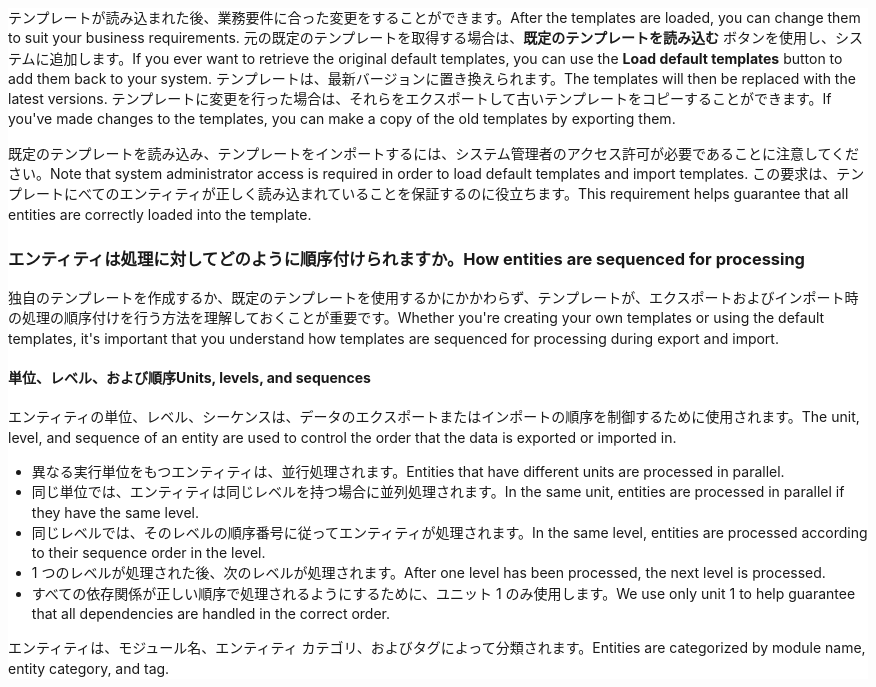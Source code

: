 <span data-ttu-id="1f4d2-147">テンプレートが読み込まれた後、業務要件に合った変更をすることができます。</span><span class="sxs-lookup"><span data-stu-id="1f4d2-147">After the templates are loaded, you can change them to suit your business requirements.</span></span> <span data-ttu-id="1f4d2-148">元の既定のテンプレートを取得する場合は、**既定のテンプレートを読み込む** ボタンを使用し、システムに追加します。</span><span class="sxs-lookup"><span data-stu-id="1f4d2-148">If you ever want to retrieve the original default templates, you can use the **Load default templates** button to add them back to your system.</span></span> <span data-ttu-id="1f4d2-149">テンプレートは、最新バージョンに置き換えられます。</span><span class="sxs-lookup"><span data-stu-id="1f4d2-149">The templates will then be replaced with the latest versions.</span></span> <span data-ttu-id="1f4d2-150">テンプレートに変更を行った場合は、それらをエクスポートして古いテンプレートをコピーすることができます。</span><span class="sxs-lookup"><span data-stu-id="1f4d2-150">If you've made changes to the templates, you can make a copy of the old templates by exporting them.</span></span>

<span data-ttu-id="1f4d2-151">既定のテンプレートを読み込み、テンプレートをインポートするには、システム管理者のアクセス許可が必要であることに注意してください。</span><span class="sxs-lookup"><span data-stu-id="1f4d2-151">Note that system administrator access is required in order to load default templates and import templates.</span></span> <span data-ttu-id="1f4d2-152">この要求は、テンプレートにべてのエンティティが正しく読み込まれていることを保証するのに役立ちます。</span><span class="sxs-lookup"><span data-stu-id="1f4d2-152">This requirement helps guarantee that all entities are correctly loaded into the template.</span></span>

### <a name="how-entities-are-sequenced-for-processing"></a><span data-ttu-id="1f4d2-153">エンティティは処理に対してどのように順序付けられますか。</span><span class="sxs-lookup"><span data-stu-id="1f4d2-153">How entities are sequenced for processing</span></span>
<span data-ttu-id="1f4d2-154">独自のテンプレートを作成するか、既定のテンプレートを使用するかにかかわらず、テンプレートが、エクスポートおよびインポート時の処理の順序付けを行う方法を理解しておくことが重要です。</span><span class="sxs-lookup"><span data-stu-id="1f4d2-154">Whether you're creating your own templates or using the default templates, it's important that you understand how templates are sequenced for processing during export and import.</span></span>

#### <a name="units-levels-and-sequences"></a><span data-ttu-id="1f4d2-155">単位、レベル、および順序</span><span class="sxs-lookup"><span data-stu-id="1f4d2-155">Units, levels, and sequences</span></span>
<span data-ttu-id="1f4d2-156">エンティティの単位、レベル、シーケンスは、データのエクスポートまたはインポートの順序を制御するために使用されます。</span><span class="sxs-lookup"><span data-stu-id="1f4d2-156">The unit, level, and sequence of an entity are used to control the order that the data is exported or imported in.</span></span>

- <span data-ttu-id="1f4d2-157">異なる実行単位をもつエンティティは、並行処理されます。</span><span class="sxs-lookup"><span data-stu-id="1f4d2-157">Entities that have different units are processed in parallel.</span></span>
- <span data-ttu-id="1f4d2-158">同じ単位では、エンティティは同じレベルを持つ場合に並列処理されます。</span><span class="sxs-lookup"><span data-stu-id="1f4d2-158">In the same unit, entities are processed in parallel if they have the same level.</span></span>
- <span data-ttu-id="1f4d2-159">同じレベルでは、そのレベルの順序番号に従ってエンティティが処理されます。</span><span class="sxs-lookup"><span data-stu-id="1f4d2-159">In the same level, entities are processed according to their sequence order in the level.</span></span>
- <span data-ttu-id="1f4d2-160">1 つのレベルが処理された後、次のレベルが処理されます。</span><span class="sxs-lookup"><span data-stu-id="1f4d2-160">After one level has been processed, the next level is processed.</span></span>
- <span data-ttu-id="1f4d2-161">すべての依存関係が正しい順序で処理されるようにするために、ユニット 1 のみ使用します。</span><span class="sxs-lookup"><span data-stu-id="1f4d2-161">We use only unit 1 to help guarantee that all dependencies are handled in the correct order.</span></span>

<span data-ttu-id="1f4d2-162">エンティティは、モジュール名、エンティティ カテゴリ、およびタグによって分類されます。</span><span class="sxs-lookup"><span data-stu-id="1f4d2-162">Entities are categorized by module name, entity category, and tag.</span></span>
